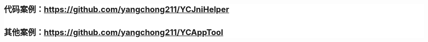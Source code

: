 

### 代码案例：https://github.com/yangchong211/YCJniHelper
### 其他案例：https://github.com/yangchong211/YCAppTool














